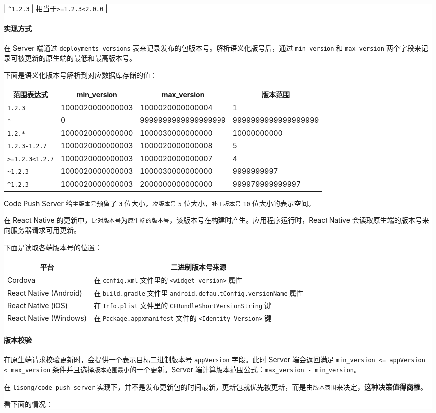 | `^1.2.3`         | 相当于`>=1.2.3<2.0.0`                                                         |

#### 实现方式

在 Server 端通过 `deployments_versions` 表来记录发布的包版本号。解析语义化版号后，通过 `min_version` 和 `max_version` 两个字段来记录可被更新的原生端的最低和最高版本号。

下面是语义化版本号解析到对应数据库存储的值：

| 范围表达式 |  min_version | max_version | 版本范围|
|------------------|-----------|--|--|
| `1.2.3`          | 1000020000000003|1000020000000004|1|
| `*`                 | 0|9999999999999999999|9999999999999999999|
| `1.2.*`          | 1000020000000000|1000030000000000|10000000000|
| `1.2.3-1.2.7`  | 1000020000000003                 |1000020000000008|5|
| `>=1.2.3<1.2.7` | 1000020000000003          |1000020000000007|4|
| `~1.2.3`         | 1000020000000003| 1000030000000000|9999999997|
| `^1.2.3`         | 1000020000000003    |2000000000000000|999979999999997|

Code Push Server 给`主版本号`预留了 `3` 位大小，`次版本号` `5` 位大小，`补丁版本号` `10` 位大小的表示空间。

在 React Native 的更新中，`比对版本号`为`原生端的版本号`，该版本号在构建时产生。应用程序运行时，React Native 会读取原生端的版本号来向服务器请求可用更新。

下面是读取各端版本号的位置：

| 平台               | 二进制版本号来源 |
|------------------------|---------|
| Cordova                | 在 `config.xml` 文件里的 `<widget version>` 属性   |
| React Native (Android) | 在 `build.gradle` 文件里 `android.defaultConfig.versionName` 属性 |
| React Native (iOS)     | 在 `Info.plist` 文件里的 `CFBundleShortVersionString` 键|
| React Native (Windows) | 在 `Package.appxmanifest` 文件的 `<Identity Version>` 键     |

#### 版本校验

在原生端请求校验更新时，会提供一个表示目标二进制版本号 `appVersion` 字段。此时 Server 端会返回满足 `min_version <= appVersion < max_version` 条件并且选择`版本范围最小`的一个更新。Server 端计算版本范围公式：`max_version - min_version`。

在 `lisong/code-push-server` 实现下，并不是发布更新包的时间最新，更新包就优先被更新，而是由`版本范围`来决定，**这种决策值得商榷**。

看下面的情况：
